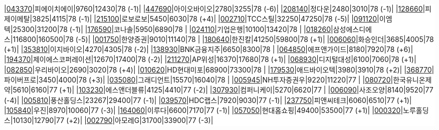 |[043370](https://finance.daum.net/quotes/A043370)|피에이치에이|9760|12430|78 (-1)|
|[447690](https://finance.daum.net/quotes/A447690)|아이오바이오|2780|3255|78 (-6)|
|[208140](https://finance.daum.net/quotes/A208140)|정다운|2480|3010|78 (-1)|
|[128660](https://finance.daum.net/quotes/A128660)|피제이메탈|3825|4115|78 (-1)|
|[215100](https://finance.daum.net/quotes/A215100)|로보로보|5450|6030|78 (+4)|
|[002710](https://finance.daum.net/quotes/A002710)|TCC스틸|32250|47250|78 (-5)|
|[091120](https://finance.daum.net/quotes/A091120)|이엠텍|25300|31200|78 (-1)|
|[176590](https://finance.daum.net/quotes/A176590)|코나솔|5950|6890|78 |
|[024110](https://finance.daum.net/quotes/A024110)|기업은행|10100|13420|78 |
|[018260](https://finance.daum.net/quotes/A018260)|삼성에스디에스|116800|160500|78 (-5)|
|[001750](https://finance.daum.net/quotes/A001750)|한양증권|9010|11140|78 |
|[180640](https://finance.daum.net/quotes/A180640)|한진칼|41250|59800|78 (+1)|
|[006060](https://finance.daum.net/quotes/A006060)|화승인더|3685|4005|78 (+1)|
|[353810](https://finance.daum.net/quotes/A353810)|이지바이오|4270|4305|78 (-2)|
|[138930](https://finance.daum.net/quotes/A138930)|BNK금융지주|6650|8300|78 |
|[064850](https://finance.daum.net/quotes/A064850)|에프앤가이드|8180|7920|78 (+6)|
|[194370](https://finance.daum.net/quotes/A194370)|제이에스코퍼레이션|12670|17400|78 (-2)|
|[211270](https://finance.daum.net/quotes/A211270)|AP위성|16370|17680|78 (+1)|
|[068930](https://finance.daum.net/quotes/A068930)|디지털대성|6100|7060|78 (+1)|
|[082850](https://finance.daum.net/quotes/A082850)|우리바이오|2690|3020|78 (+4)|
|[010620](https://finance.daum.net/quotes/A010620)|HD현대미포|68900|73300|78 |
|[179530](https://finance.daum.net/quotes/A179530)|애드바이오텍|3980|3910|78 (+2)|
|[368770](https://finance.daum.net/quotes/A368770)|파이버프로|3450|4000|78 (+3)|
|[035080](https://finance.daum.net/quotes/A035080)|그래디언트|15570|16040|78 |
|[005945](https://finance.daum.net/quotes/A005945)|NH투자증권우|9220|11220|77 |
|[080720](https://finance.daum.net/quotes/A080720)|한국유니온제약|5610|6160|77 (+1)|
|[103230](https://finance.daum.net/quotes/A103230)|에스앤더블류|4125|4410|77 (-2)|
|[307930](https://finance.daum.net/quotes/A307930)|컴퍼니케이|5270|6620|77 |
|[006090](https://finance.daum.net/quotes/A006090)|사조오양|8140|9520|77 (-4)|
|[005810](https://finance.daum.net/quotes/A005810)|풍산홀딩스|23267|29400|77 (-1)|
|[039570](https://finance.daum.net/quotes/A039570)|HDC랩스|7920|9030|77 (-1)|
|[237750](https://finance.daum.net/quotes/A237750)|피앤씨테크|6060|6510|77 (+1)|
|[105840](https://finance.daum.net/quotes/A105840)|우진|8970|10060|77 (-3)|
|[164060](https://finance.daum.net/quotes/A164060)|이루다|6600|7170|77 (-1)|
|[057050](https://finance.daum.net/quotes/A057050)|현대홈쇼핑|49400|53500|77 (+1)|
|[000320](https://finance.daum.net/quotes/A000320)|노루홀딩스|10130|12790|77 (+2)|
|[002790](https://finance.daum.net/quotes/A002790)|아모레G|31700|33900|77 (-3)|